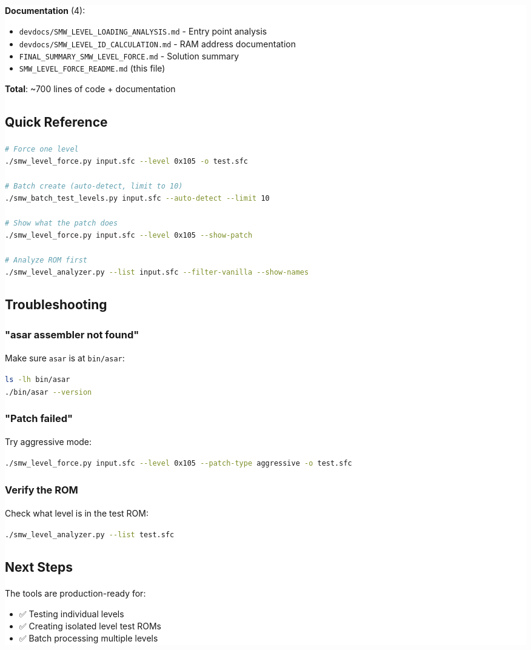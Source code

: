 **Documentation** (4):
- `devdocs/SMW_LEVEL_LOADING_ANALYSIS.md` - Entry point analysis
- `devdocs/SMW_LEVEL_ID_CALCULATION.md` - RAM address documentation
- `FINAL_SUMMARY_SMW_LEVEL_FORCE.md` - Solution summary
- `SMW_LEVEL_FORCE_README.md` (this file)

**Total**: ~700 lines of code + documentation

## Quick Reference

```bash
# Force one level
./smw_level_force.py input.sfc --level 0x105 -o test.sfc

# Batch create (auto-detect, limit to 10)
./smw_batch_test_levels.py input.sfc --auto-detect --limit 10

# Show what the patch does
./smw_level_force.py input.sfc --level 0x105 --show-patch

# Analyze ROM first
./smw_level_analyzer.py --list input.sfc --filter-vanilla --show-names
```

## Troubleshooting

### "asar assembler not found"

Make sure `asar` is at `bin/asar`:
```bash
ls -lh bin/asar
./bin/asar --version
```

### "Patch failed"

Try aggressive mode:
```bash
./smw_level_force.py input.sfc --level 0x105 --patch-type aggressive -o test.sfc
```

### Verify the ROM

Check what level is in the test ROM:
```bash
./smw_level_analyzer.py --list test.sfc
```

## Next Steps

The tools are production-ready for:
- ✅ Testing individual levels
- ✅ Creating isolated level test ROMs
- ✅ Batch processing multiple levels
